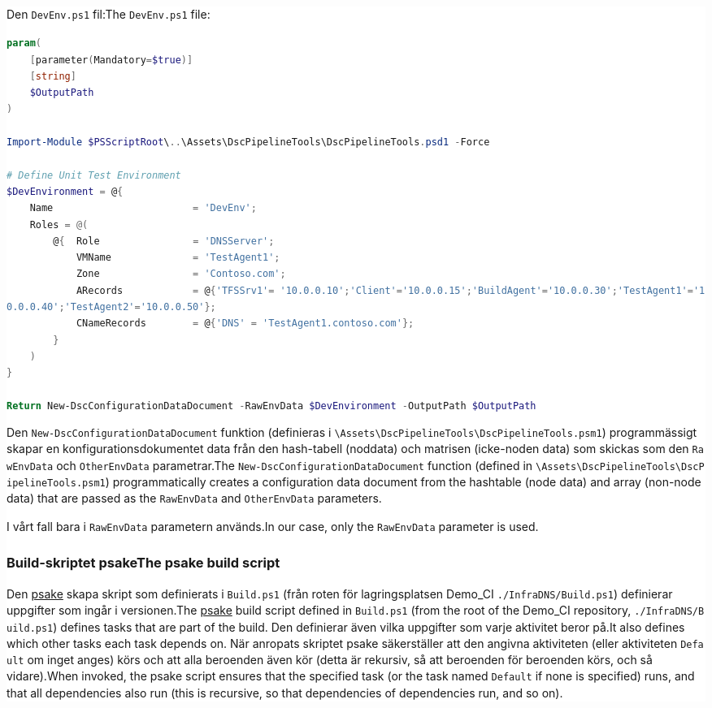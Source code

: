 <span data-ttu-id="6e9b2-167">Den `DevEnv.ps1` fil:</span><span class="sxs-lookup"><span data-stu-id="6e9b2-167">The `DevEnv.ps1` file:</span></span>

```powershell
param(
    [parameter(Mandatory=$true)]
    [string]
    $OutputPath
)

Import-Module $PSScriptRoot\..\Assets\DscPipelineTools\DscPipelineTools.psd1 -Force

# Define Unit Test Environment
$DevEnvironment = @{
    Name                        = 'DevEnv';
    Roles = @(
        @{  Role                = 'DNSServer';
            VMName              = 'TestAgent1';
            Zone                = 'Contoso.com';
            ARecords            = @{'TFSSrv1'= '10.0.0.10';'Client'='10.0.0.15';'BuildAgent'='10.0.0.30';'TestAgent1'='10.0.0.40';'TestAgent2'='10.0.0.50'};
            CNameRecords        = @{'DNS' = 'TestAgent1.contoso.com'};
        }
    )
}

Return New-DscConfigurationDataDocument -RawEnvData $DevEnvironment -OutputPath $OutputPath
```

<span data-ttu-id="6e9b2-168">Den `New-DscConfigurationDataDocument` funktion (definieras i `\Assets\DscPipelineTools\DscPipelineTools.psm1`) programmässigt skapar en konfigurationsdokumentet data från den hash-tabell (noddata) och matrisen (icke-noden data) som skickas som den `RawEnvData` och `OtherEnvData` parametrar.</span><span class="sxs-lookup"><span data-stu-id="6e9b2-168">The `New-DscConfigurationDataDocument` function (defined in `\Assets\DscPipelineTools\DscPipelineTools.psm1`) programmatically creates a configuration data document from the hashtable (node data) and array (non-node data) that are passed as the `RawEnvData` and `OtherEnvData` parameters.</span></span>

<span data-ttu-id="6e9b2-169">I vårt fall bara i `RawEnvData` parametern används.</span><span class="sxs-lookup"><span data-stu-id="6e9b2-169">In our case, only the `RawEnvData` parameter is used.</span></span>

### <a name="the-psake-build-script"></a><span data-ttu-id="6e9b2-170">Build-skriptet psake</span><span class="sxs-lookup"><span data-stu-id="6e9b2-170">The psake build script</span></span>

<span data-ttu-id="6e9b2-171">Den [psake](https://github.com/psake/psake) skapa skript som definierats i `Build.ps1` (från roten för lagringsplatsen Demo_CI `./InfraDNS/Build.ps1`) definierar uppgifter som ingår i versionen.</span><span class="sxs-lookup"><span data-stu-id="6e9b2-171">The [psake](https://github.com/psake/psake) build script defined in `Build.ps1` (from the root of the Demo_CI repository, `./InfraDNS/Build.ps1`) defines tasks that are part of the build.</span></span>
<span data-ttu-id="6e9b2-172">Den definierar även vilka uppgifter som varje aktivitet beror på.</span><span class="sxs-lookup"><span data-stu-id="6e9b2-172">It also defines which other tasks each task depends on.</span></span>
<span data-ttu-id="6e9b2-173">När anropats skriptet psake säkerställer att den angivna aktiviteten (eller aktiviteten `Default` om inget anges) körs och att alla beroenden även kör (detta är rekursiv, så att beroenden för beroenden körs, och så vidare).</span><span class="sxs-lookup"><span data-stu-id="6e9b2-173">When invoked, the psake script ensures that the specified task (or the task named `Default` if none is specified) runs, and that all dependencies also run (this is recursive, so that dependencies of dependencies run, and so on).</span></span>
